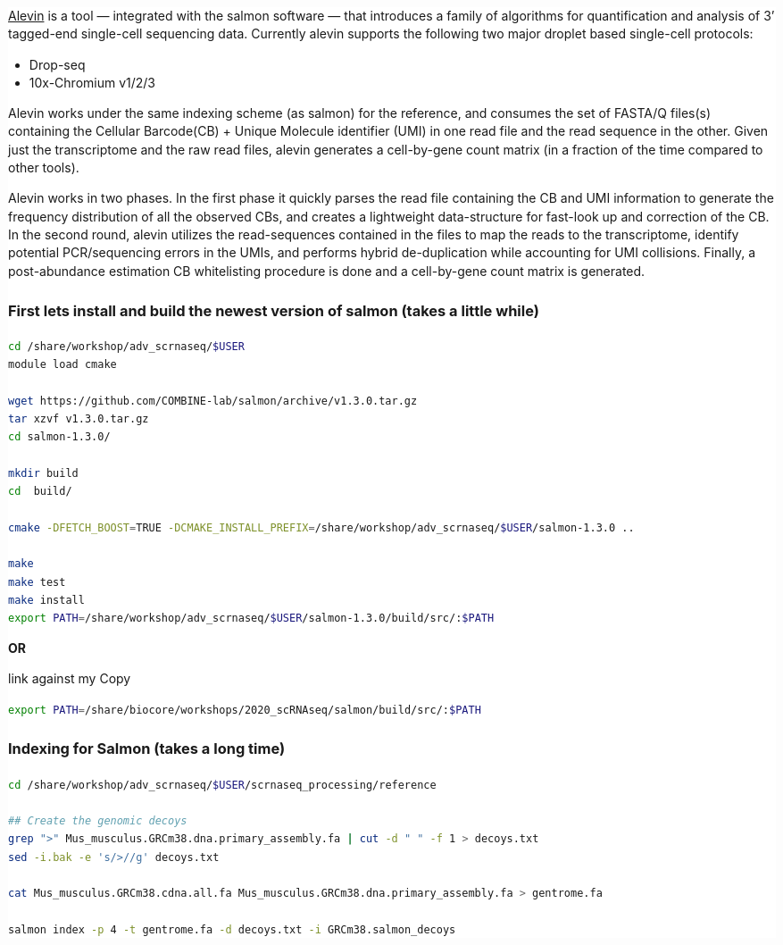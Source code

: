 [Alevin](https://salmon.readthedocs.io/en/latest/alevin.html) is a tool — integrated with the salmon software — that introduces a family of algorithms for quantification and analysis of 3’ tagged-end single-cell sequencing data. Currently alevin supports the following two major droplet based single-cell protocols:

* Drop-seq
* 10x-Chromium v1/2/3

Alevin works under the same indexing scheme (as salmon) for the reference, and consumes the set of FASTA/Q files(s) containing the Cellular Barcode(CB) + Unique Molecule identifier (UMI) in one read file and the read sequence in the other. Given just the transcriptome and the raw read files, alevin generates a cell-by-gene count matrix (in a fraction of the time compared to other tools).

Alevin works in two phases. In the first phase it quickly parses the read file containing the CB and UMI information to generate the frequency distribution of all the observed CBs, and creates a lightweight data-structure for fast-look up and correction of the CB. In the second round, alevin utilizes the read-sequences contained in the files to map the reads to the transcriptome, identify potential PCR/sequencing errors in the UMIs, and performs hybrid de-duplication while accounting for UMI collisions. Finally, a post-abundance estimation CB whitelisting procedure is done and a cell-by-gene count matrix is generated.

### First lets install and build the newest version of salmon (takes a little while)

```bash
cd /share/workshop/adv_scrnaseq/$USER
module load cmake

wget https://github.com/COMBINE-lab/salmon/archive/v1.3.0.tar.gz
tar xzvf v1.3.0.tar.gz
cd salmon-1.3.0/

mkdir build
cd  build/

cmake -DFETCH_BOOST=TRUE -DCMAKE_INSTALL_PREFIX=/share/workshop/adv_scrnaseq/$USER/salmon-1.3.0 ..

make
make test
make install
export PATH=/share/workshop/adv_scrnaseq/$USER/salmon-1.3.0/build/src/:$PATH
```
**OR**

link against my Copy
```bash
export PATH=/share/biocore/workshops/2020_scRNAseq/salmon/build/src/:$PATH
```

### Indexing for Salmon (takes a long time)

```bash
cd /share/workshop/adv_scrnaseq/$USER/scrnaseq_processing/reference

## Create the genomic decoys
grep ">" Mus_musculus.GRCm38.dna.primary_assembly.fa | cut -d " " -f 1 > decoys.txt
sed -i.bak -e 's/>//g' decoys.txt

cat Mus_musculus.GRCm38.cdna.all.fa Mus_musculus.GRCm38.dna.primary_assembly.fa > gentrome.fa

salmon index -p 4 -t gentrome.fa -d decoys.txt -i GRCm38.salmon_decoys
```
